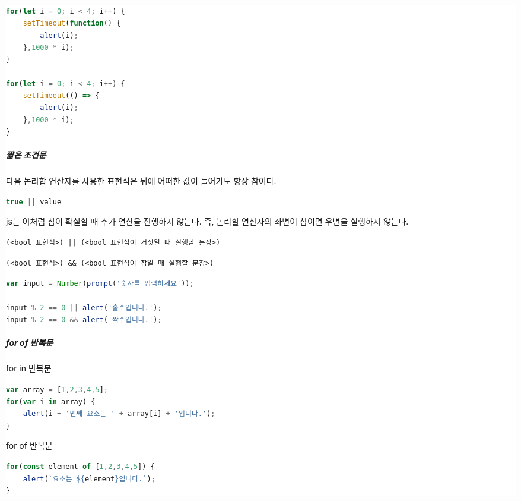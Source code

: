 
```js
for(let i = 0; i < 4; i++) {
	setTimeout(function() {
		alert(i);
	},1000 * i);
}

for(let i = 0; i < 4; i++) {
	setTimeout(() => {
		alert(i);
	},1000 * i);
}
```





##### 짧은 조건문

다음 논리합 연산자를 사용한 표현식은 뒤에 어떠한 값이 들어가도 항상 참이다.

```js
true || value
```

js는 이처럼 참이 확실할 때 추가 연산을 진행하지 않는다. 즉, 논리할 연산자의 좌변이 참이면 우변을 실행하지 않는다.

`(<bool 표현식>) || (<bool 표현식이 거짓일 때 실행할 문장>)`

`(<bool 표현식>) && (<bool 표현식이 참일 때 실행할 문장>)`

```js
var input = Number(prompt('숫자를 입력하세요'));

input % 2 == 0 || alert('홀수입니다.');
input % 2 == 0 && alert('짝수입니다.'); 
```



##### for of 반복문

for in 반복분

```js
var array = [1,2,3,4,5];
for(var i in array) {
	alert(i + '번째 요소는 ' + array[i] + '입니다.');
}
```



for of 반복분

```js
for(const element of [1,2,3,4,5]) {
	alert(`요소는 ${element}입니다.`);
}
```
